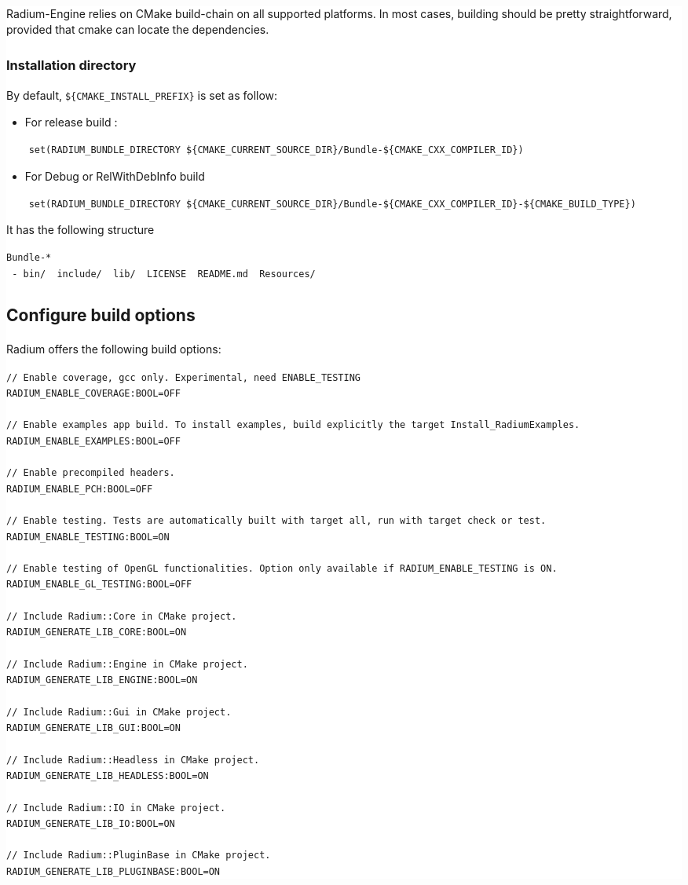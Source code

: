 Radium-Engine relies on CMake build-chain on all supported platforms.
In most cases, building should be pretty straightforward, provided that cmake can locate the dependencies.

### Installation directory

By default, `${CMAKE_INSTALL_PREFIX}` is set as follow:

* For release build :

~~~{.cmake}
    set(RADIUM_BUNDLE_DIRECTORY ${CMAKE_CURRENT_SOURCE_DIR}/Bundle-${CMAKE_CXX_COMPILER_ID})
~~~

* For Debug or RelWithDebInfo build

~~~{.cmake}
    set(RADIUM_BUNDLE_DIRECTORY ${CMAKE_CURRENT_SOURCE_DIR}/Bundle-${CMAKE_CXX_COMPILER_ID}-${CMAKE_BUILD_TYPE})
~~~

It has the following structure

~~~{.txt}
Bundle-*
 - bin/  include/  lib/  LICENSE  README.md  Resources/
~~~

## Configure build options

Radium offers the following build options:

~~~{.bash}
// Enable coverage, gcc only. Experimental, need ENABLE_TESTING
RADIUM_ENABLE_COVERAGE:BOOL=OFF

// Enable examples app build. To install examples, build explicitly the target Install_RadiumExamples.
RADIUM_ENABLE_EXAMPLES:BOOL=OFF

// Enable precompiled headers.
RADIUM_ENABLE_PCH:BOOL=OFF

// Enable testing. Tests are automatically built with target all, run with target check or test.
RADIUM_ENABLE_TESTING:BOOL=ON

// Enable testing of OpenGL functionalities. Option only available if RADIUM_ENABLE_TESTING is ON.
RADIUM_ENABLE_GL_TESTING:BOOL=OFF

// Include Radium::Core in CMake project.
RADIUM_GENERATE_LIB_CORE:BOOL=ON

// Include Radium::Engine in CMake project.
RADIUM_GENERATE_LIB_ENGINE:BOOL=ON

// Include Radium::Gui in CMake project.
RADIUM_GENERATE_LIB_GUI:BOOL=ON

// Include Radium::Headless in CMake project.
RADIUM_GENERATE_LIB_HEADLESS:BOOL=ON

// Include Radium::IO in CMake project.
RADIUM_GENERATE_LIB_IO:BOOL=ON

// Include Radium::PluginBase in CMake project.
RADIUM_GENERATE_LIB_PLUGINBASE:BOOL=ON

~~~